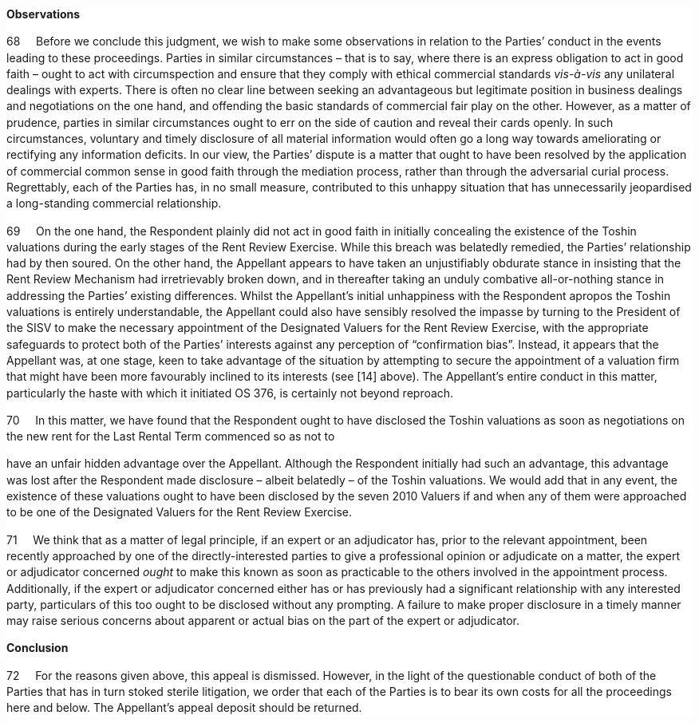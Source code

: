 **Observations** 

68     Before we conclude this judgment, we wish to make some observations in relation to the Parties’ conduct in the events leading to these proceedings. Parties in similar circumstances – that is to say, where there is an express obligation to act in good faith – ought to act with circumspection and ensure that they comply with ethical commercial standards _vis-à-vis_ any unilateral dealings with experts. There is often no clear line between seeking an advantageous but legitimate position in business dealings and negotiations on the one hand, and offending the basic standards of commercial fair play on the other. However, as a matter of prudence, parties in similar circumstances ought to err on the side of caution and reveal their cards openly. In such circumstances, voluntary and timely disclosure of all material information would often go a long way towards ameliorating or rectifying any information deficits. In our view, the Parties’ dispute is a matter that ought to have been resolved by the application of commercial common sense in good faith through the mediation process, rather than through the adversarial curial process. Regrettably, each of the Parties has, in no small measure, contributed to this unhappy situation that has unnecessarily jeopardised a long-standing commercial relationship. 

69     On the one hand, the Respondent plainly did not act in good faith in initially concealing the existence of the Toshin valuations during the early stages of the Rent Review Exercise. While this breach was belatedly remedied, the Parties’ relationship had by then soured. On the other hand, the Appellant appears to have taken an unjustifiably obdurate stance in insisting that the Rent Review Mechanism had irretrievably broken down, and in thereafter taking an unduly combative all-or-nothing stance in addressing the Parties’ existing differences. Whilst the Appellant’s initial unhappiness with the Respondent apropos the Toshin valuations is entirely understandable, the Appellant could also have sensibly resolved the impasse by turning to the President of the SISV to make the necessary appointment of the Designated Valuers for the Rent Review Exercise, with the appropriate safeguards to protect both of the Parties’ interests against any perception of “confirmation bias”. Instead, it appears that the Appellant was, at one stage, keen to take advantage of the situation by attempting to secure the appointment of a valuation firm that might have been more favourably inclined to its interests (see [14] above). The Appellant’s entire conduct in this matter, particularly the haste with which it initiated OS 376, is certainly not beyond reproach. 

70     In this matter, we have found that the Respondent ought to have disclosed the Toshin valuations as soon as negotiations on the new rent for the Last Rental Term commenced so as not to 


have an unfair hidden advantage over the Appellant. Although the Respondent initially had such an advantage, this advantage was lost after the Respondent made disclosure – albeit belatedly – of the Toshin valuations. We would add that in any event, the existence of these valuations ought to have been disclosed by the seven 2010 Valuers if and when any of them were approached to be one of the Designated Valuers for the Rent Review Exercise. 

71     We think that as a matter of legal principle, if an expert or an adjudicator has, prior to the relevant appointment, been recently approached by one of the directly-interested parties to give a professional opinion or adjudicate on a matter, the expert or adjudicator concerned _ought_ to make this known as soon as practicable to the others involved in the appointment process. Additionally, if the expert or adjudicator concerned either has or has previously had a significant relationship with any interested party, particulars of this too ought to be disclosed without any prompting. A failure to make proper disclosure in a timely manner may raise serious concerns about apparent or actual bias on the part of the expert or adjudicator. 

**Conclusion** 

72     For the reasons given above, this appeal is dismissed. However, in the light of the questionable conduct of both of the Parties that has in turn stoked sterile litigation, we order that each of the Parties is to bear its own costs for all the proceedings here and below. The Appellant’s appeal deposit should be returned. 
